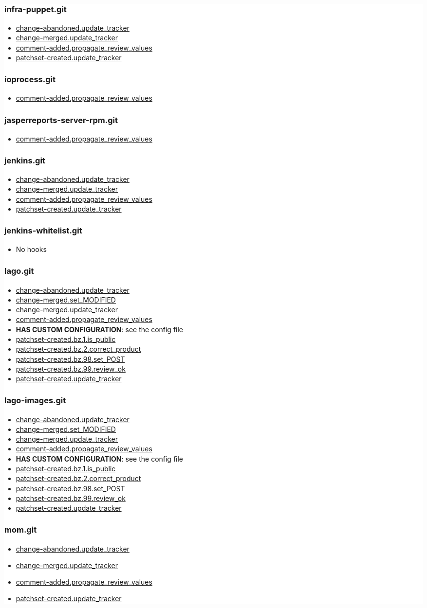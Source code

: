 ### infra-puppet.git
* [change-abandoned.update_tracker]
* [change-merged.update_tracker]
* [comment-added.propagate_review_values]
* [patchset-created.update_tracker]

### ioprocess.git
* [comment-added.propagate_review_values]

### jasperreports-server-rpm.git
* [comment-added.propagate_review_values]

### jenkins.git
* [change-abandoned.update_tracker]
* [change-merged.update_tracker]
* [comment-added.propagate_review_values]
* [patchset-created.update_tracker]

### jenkins-whitelist.git
* No hooks

### lago.git
* [change-abandoned.update_tracker]
* [change-merged.set_MODIFIED]
* [change-merged.update_tracker]
* [comment-added.propagate_review_values]
* **HAS CUSTOM CONFIGURATION**: see the config file
* [patchset-created.bz.1.is_public]
* [patchset-created.bz.2.correct_product]
* [patchset-created.bz.98.set_POST]
* [patchset-created.bz.99.review_ok]
* [patchset-created.update_tracker]

### lago-images.git
* [change-abandoned.update_tracker]
* [change-merged.set_MODIFIED]
* [change-merged.update_tracker]
* [comment-added.propagate_review_values]
* **HAS CUSTOM CONFIGURATION**: see the config file
* [patchset-created.bz.1.is_public]
* [patchset-created.bz.2.correct_product]
* [patchset-created.bz.98.set_POST]
* [patchset-created.bz.99.review_ok]
* [patchset-created.update_tracker]

### mom.git
* [change-abandoned.update_tracker]
* [change-merged.update_tracker]
* [comment-added.propagate_review_values]
* [patchset-created.update_tracker]


  [gerrit hooks official docs]: http://ovirt-gerrit-hooks.readthedocs.io
  [change-abandoned.update_tracker]: http://ovirt-gerrit-hooks.readthedocs.io/en/latest/Python_hooks.html#update-tracker
  [change-merged.update_tracker]: http://ovirt-gerrit-hooks.readthedocs.io/en/latest/Python_hooks.html#update-tracker
  [change-merged.set_MODIFIED]: http://ovirt-gerrit-hooks.readthedocs.io/en/latest/Bash_hooks.html
  [patchset-created.update_tracker]: http://ovirt-gerrit-hooks.readthedocs.io/en/latest/Python_hooks.html#update-tracker
  [patchset-created.warn_if_not_merged_to_previous_branch]: http://ovirt-gerrit-hooks.readthedocs.io/en/latest/Python_hooks.html#patchset-created-warn-if-not-merged-to-previous-branch
  [comment-added.propagate_review_values]: http://ovirt-gerrit-hooks.readthedocs.io/en/latest/Python_hooks.html#comment-added-propagate-review-values
  [patchset-created.bz.0.has_bug_url]: http://ovirt-gerrit-hooks.readthedocs.io/en/latest/Bash_hooks.html
  [patchset-created.bz.1.is_public]: http://ovirt-gerrit-hooks.readthedocs.io/en/latest/Bash_hooks.html
  [patchset-created.bz.2.correct_product]: http://ovirt-gerrit-hooks.readthedocs.io/en/latest/Bash_hooks.html
  [patchset-created.bz.3.correct_target_milestone]: http://ovirt-gerrit-hooks.readthedocs.io/en/latest/Bash_hooks.html
  [patchset-created.bz.3.correct_target_release]: http://ovirt-gerrit-hooks.readthedocs.io/en/latest/Bash_hooks.html
  [patchset-created.bz.98.set_POST]: http://ovirt-gerrit-hooks.readthedocs.io/en/latest/Bash_hooks.html
  [patchset-created.bz.99.review_ok]: http://ovirt-gerrit-hooks.readthedocs.io/en/latest/Bash_hooks.html